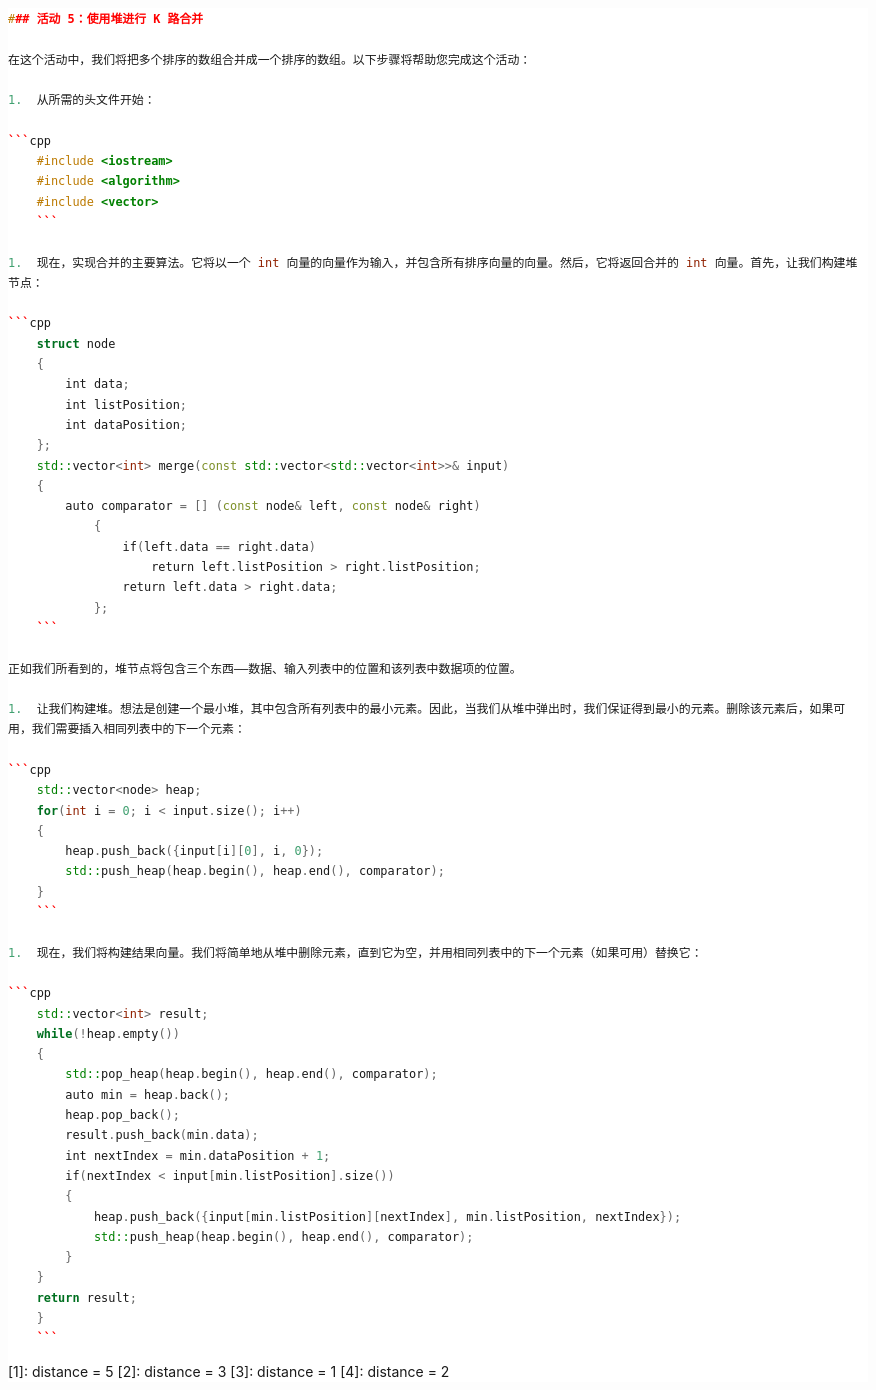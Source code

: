 ```cpp
### 活动 5：使用堆进行 K 路合并

在这个活动中，我们将把多个排序的数组合并成一个排序的数组。以下步骤将帮助您完成这个活动：

1.  从所需的头文件开始：

```cpp
    #include <iostream>
    #include <algorithm>
    #include <vector>
    ```

1.  现在，实现合并的主要算法。它将以一个 int 向量的向量作为输入，并包含所有排序向量的向量。然后，它将返回合并的 int 向量。首先，让我们构建堆节点：

```cpp
    struct node
    {
        int data;
        int listPosition;
        int dataPosition;
    };
    std::vector<int> merge(const std::vector<std::vector<int>>& input)
    {
        auto comparator = [] (const node& left, const node& right)
            {
                if(left.data == right.data)
                    return left.listPosition > right.listPosition;
                return left.data > right.data;
            };
    ```

正如我们所看到的，堆节点将包含三个东西——数据、输入列表中的位置和该列表中数据项的位置。

1.  让我们构建堆。想法是创建一个最小堆，其中包含所有列表中的最小元素。因此，当我们从堆中弹出时，我们保证得到最小的元素。删除该元素后，如果可用，我们需要插入相同列表中的下一个元素：

```cpp
    std::vector<node> heap;
    for(int i = 0; i < input.size(); i++)
    {
        heap.push_back({input[i][0], i, 0});
        std::push_heap(heap.begin(), heap.end(), comparator);
    }
    ```

1.  现在，我们将构建结果向量。我们将简单地从堆中删除元素，直到它为空，并用相同列表中的下一个元素（如果可用）替换它：

```cpp
    std::vector<int> result;
    while(!heap.empty())
    {
        std::pop_heap(heap.begin(), heap.end(), comparator);
        auto min = heap.back();
        heap.pop_back();
        result.push_back(min.data);
        int nextIndex = min.dataPosition + 1;
        if(nextIndex < input[min.listPosition].size())
        {
            heap.push_back({input[min.listPosition][nextIndex], min.listPosition, nextIndex});
            std::push_heap(heap.begin(), heap.end(), comparator);
        }
    }
    return result;
    }
    ```
```

[1]: distance = 5
[2]: distance = 3
[3]: distance = 1
[4]: distance = 2